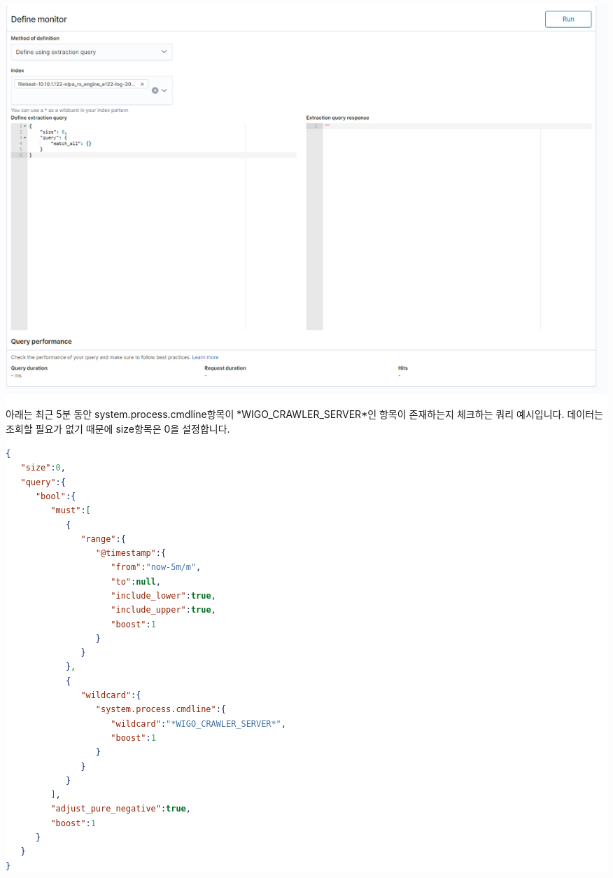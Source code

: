 ![](../images/image-20210322-015818.png)

아래는 최근 5분 동안 system.process.cmdline항목이 \*WIGO_CRAWLER_SERVER\*인 항목이 존재하는지 체크하는 쿼리 예시입니다. 데이터는 조회할 필요가 없기 때문에 size항목은 0을 설정합니다.
~~~json
{
   "size":0,
   "query":{
      "bool":{
         "must":[
            {
               "range":{
                  "@timestamp":{
                     "from":"now-5m/m",
                     "to":null,
                     "include_lower":true,
                     "include_upper":true,
                     "boost":1
                  }
               }
            },
            {
               "wildcard":{
                  "system.process.cmdline":{
                     "wildcard":"*WIGO_CRAWLER_SERVER*",
                     "boost":1
                  }
               }
            }
         ],
         "adjust_pure_negative":true,
         "boost":1
      }
   }
}
~~~